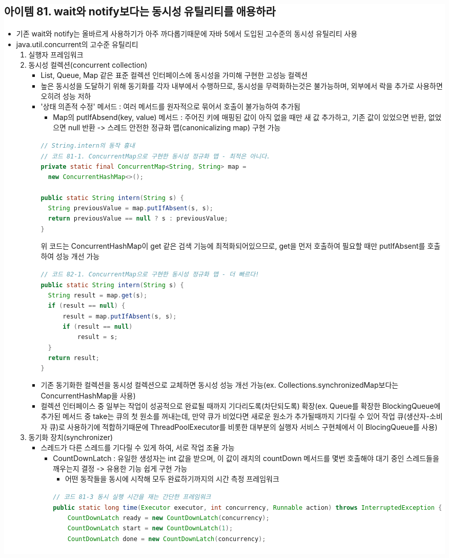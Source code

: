 ## 아이템 81. wait와 notify보다는 동시성 유틸리티를 애용하라
* 기존 wait와 notify는 올바르게 사용하기가 아주 까다롭기때문에 자바 5에서 도입된 고수준의 동시성 유틸리티 사용
* java.util.concurrent의 고수준 유틸리티
  1. 실행자 프레임워크
  2. 동시성 컬렉션(concurrent collection)
      * List, Queue, Map 같은 표준 컬렉션 인터페이스에 동시성을 가미해 구현한 고성능 컬렉션
      * 높은 동시성을 도달하기 위해 동기화를 각자 내부에서 수행하므로, 동시성을 무력화하는것은 불가능하며, 외부에서 락을 추가로 사용하면 오히려 성능 저하
      * '상태 의존적 수정' 메서드 : 여러 메서드를 원자적으로 묶어서 호출이 불가능하여 추가됨
	      * Map의 putIfAbsend(key, value) 메서드 : 주어진 키에 매핑된 값이 아직 없을 때만 새 값 추가하고, 기존 값이 있었으면 반환, 없었으면 null 반환 -> 스레드 안전한 정규화 맵(canonicalizing map) 구현 가능
	      ```java
	      // String.intern의 동작 흉내
	      // 코드 81-1. ConcurrentMap으로 구현한 동시성 정규화 맵 - 최적은 아니다.
	      private static final ConcurrentMap<String, String> map = 
	      	new ConcurrentHashMap<>();
	      
	      public static String intern(String s) {
	      	String previousValue = map.putIfAbsent(s, s);
	      	return previousValue == null ? s : previousValue;
	      }
	      ```
	      위 코드는 ConcurrentHashMap이 get 같은 검색 기능에 최적화되어있으므로, get을 먼저 호출하여 필요할 때만 putIfAbsent를 호출하여 성능 개선 가능
	      ```java
	      // 코드 82-1. ConcurrentMap으로 구현한 동시성 정규화 맵 - 더 빠르다!
	      public static String intern(String s) {
	      	String result = map.get(s);
	      	if (result == null) {
	      		result = map.putIfAbsent(s, s);
	      		if (result == null)
	      			result = s;
	      	}
	      	return result;
	      }
	      ```
	  * 기존 동기화한 컬렉션을 동시성 컬렉션으로 교체하면 동시성 성능 개선 가능(ex. Collections.synchronizedMap보다는 ConcurrentHashMap을 사용) 
	  * 컬렉션 인터페이스 중 일부는 작업이 성공적으로 완료될 때까지 기다리도록(차단되도록) 확장(ex. Queue를 확장한 BlockingQueue에 추가된 메서드 중 take는 큐의 첫 원소를 꺼내는데, 만약 큐가 비었다면 새로운 원소가 추가될때까지 기다릴 수 있어 작업 큐(생산자-소비자 큐)로 사용하기에 적합하기때문에 ThreadPoolExecutor를 비롯한 대부분의 실행자 서비스 구현체에서 이 BlocingQueue를 사용)
  3. 동기화 장치(synchronizer)
      * 스레드가 다른 스레드를 기다릴 수 있게 하여, 서로 작업 조율 가능
        * CountDownLatch : 유일한 생성자는 int 값을 받으며, 이 값이 래치의 countDown 메서드를 몇번 호출해야 대기 중인 스레드들을 깨우는지 결정 -> 유용한 기능 쉽게 구현 가능
            * 어떤 동작들을 동시에 시작해 모두 완료하기까지의 시간 측정 프레임워크
            ```java
            // 코드 81-3 동시 실행 시간을 재는 간단한 프레임워크
            public static long time(Executor executor, int concurrency, Runnable action) throws InterruptedException {
            	CountDownLatch ready = new CountDownLatch(concurrency);
            	CountDownLatch start = new CountDownLatch(1);
            	CountDownLatch done = new CountDownLatch(concurrency);
            	